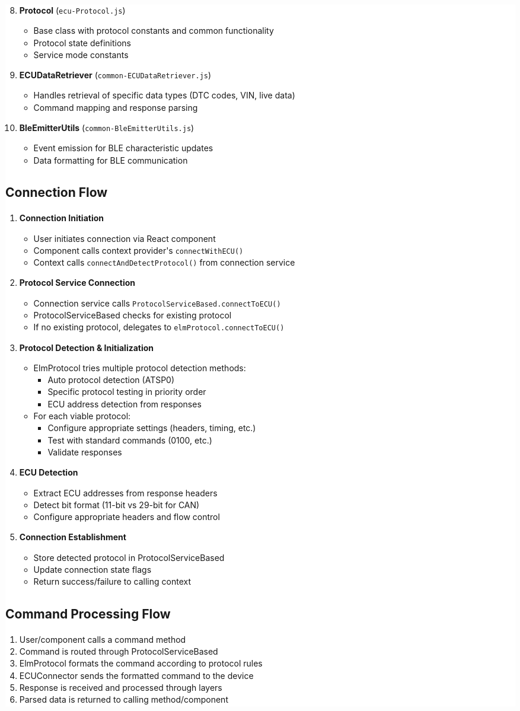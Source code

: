 8. **Protocol** (`ecu-Protocol.js`)
   - Base class with protocol constants and common functionality
   - Protocol state definitions
   - Service mode constants

9. **ECUDataRetriever** (`common-ECUDataRetriever.js`)
   - Handles retrieval of specific data types (DTC codes, VIN, live data)
   - Command mapping and response parsing

10. **BleEmitterUtils** (`common-BleEmitterUtils.js`)
    - Event emission for BLE characteristic updates
    - Data formatting for BLE communication

## Connection Flow

1. **Connection Initiation**
   - User initiates connection via React component
   - Component calls context provider's `connectWithECU()`
   - Context calls `connectAndDetectProtocol()` from connection service

2. **Protocol Service Connection**
   - Connection service calls `ProtocolServiceBased.connectToECU()`
   - ProtocolServiceBased checks for existing protocol
   - If no existing protocol, delegates to `elmProtocol.connectToECU()`

3. **Protocol Detection & Initialization**
   - ElmProtocol tries multiple protocol detection methods:
     - Auto protocol detection (ATSP0)
     - Specific protocol testing in priority order
     - ECU address detection from responses
   - For each viable protocol:
     - Configure appropriate settings (headers, timing, etc.)
     - Test with standard commands (0100, etc.)
     - Validate responses

4. **ECU Detection**
   - Extract ECU addresses from response headers
   - Detect bit format (11-bit vs 29-bit for CAN)
   - Configure appropriate headers and flow control

5. **Connection Establishment**
   - Store detected protocol in ProtocolServiceBased
   - Update connection state flags
   - Return success/failure to calling context

## Command Processing Flow

1. User/component calls a command method
2. Command is routed through ProtocolServiceBased
3. ElmProtocol formats the command according to protocol rules
4. ECUConnector sends the formatted command to the device
5. Response is received and processed through layers
6. Parsed data is returned to calling method/component
